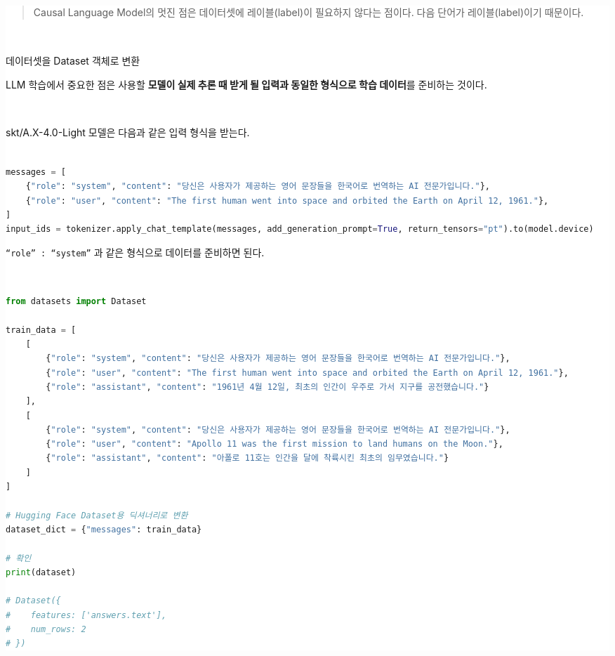 > Causal Language Model의 멋진 점은 데이터셋에 레이블(label)이 필요하지 않다는 점이다.
> 다음 단어가 레이블(label)이기 때문이다.

<br>

데이터셋을 Dataset 객체로 변환

LLM 학습에서 중요한 점은 사용할 **모델이 실제 추론 때 받게 될 입력과 동일한 형식으로 학습 데이터**를 준비하는 것이다.

<br>

skt/A.X-4.0-Light 모델은 다음과 같은 입력 형식을 받는다.

```python

messages = [
    {"role": "system", "content": "당신은 사용자가 제공하는 영어 문장들을 한국어로 번역하는 AI 전문가입니다."},
    {"role": "user", "content": "The first human went into space and orbited the Earth on April 12, 1961."},
]
input_ids = tokenizer.apply_chat_template(messages, add_generation_prompt=True, return_tensors="pt").to(model.device)
```

`“role” : “system”` 과 같은 형식으로 데이터를 준비하면 된다.

<br>

```python
from datasets import Dataset

train_data = [
    [
        {"role": "system", "content": "당신은 사용자가 제공하는 영어 문장들을 한국어로 번역하는 AI 전문가입니다."},
        {"role": "user", "content": "The first human went into space and orbited the Earth on April 12, 1961."},
        {"role": "assistant", "content": "1961년 4월 12일, 최초의 인간이 우주로 가서 지구를 공전했습니다."}
    ],
    [
        {"role": "system", "content": "당신은 사용자가 제공하는 영어 문장들을 한국어로 번역하는 AI 전문가입니다."},
        {"role": "user", "content": "Apollo 11 was the first mission to land humans on the Moon."},
        {"role": "assistant", "content": "아폴로 11호는 인간을 달에 착륙시킨 최초의 임무였습니다."}
    ]
]

# Hugging Face Dataset용 딕셔너리로 변환
dataset_dict = {"messages": train_data}

# 확인
print(dataset)

# Dataset({
#    features: ['answers.text'],
#    num_rows: 2
# })
```
